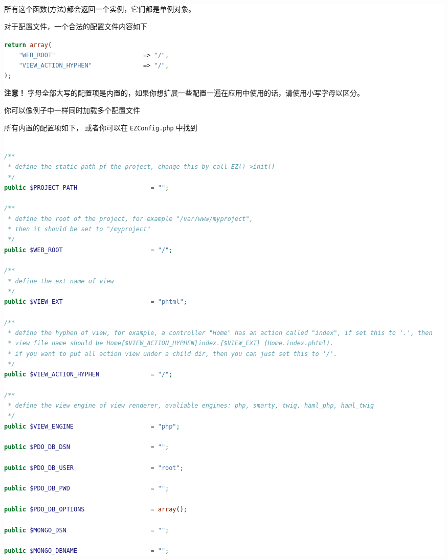 所有这个函数(方法)都会返回一个实例，它们都是单例对象。

对于配置文件，一个合法的配置文件内容如下

```php
return array(
    "WEB_ROOT"                        => "/",
    "VIEW_ACTION_HYPHEN"              => "/",
);
```

**注意！** 字母全部大写的配置项是内置的，如果你想扩展一些配置一遍在应用中使用的话，请使用小写字母以区分。

你可以像例子中一样同时加载多个配置文件

所有内置的配置项如下， 或者你可以在 `EZConfig.php` 中找到

```php

/**
 * define the static path pf the project, change this by call EZ()->init()
 */
public $PROJECT_PATH                    = "";

/**
 * define the root of the project, for example "/var/www/myproject",
 * then it should be set to "/myproject"
 */
public $WEB_ROOT                        = "/";

/**
 * define the ext name of view
 */
public $VIEW_EXT                        = "phtml";

/**
 * define the hyphen of view, for example, a controller "Home" has an action called "index", if set this to '.', then
 * view file name should be Home{$VIEW_ACTION_HYPHEN}index.{$VIEW_EXT} (Home.index.phtml).
 * if you want to put all action view under a child dir, then you can just set this to '/'.
 */
public $VIEW_ACTION_HYPHEN              = "/";

/**
 * define the view engine of view renderer, avaliable engines: php, smarty, twig, haml_php, haml_twig
 */
public $VIEW_ENGINE                     = "php";

public $PDO_DB_DSN                      = "";

public $PDO_DB_USER                     = "root";

public $PDO_DB_PWD                      = "";

public $PDO_DB_OPTIONS                  = array();

public $MONGO_DSN                       = "";

public $MONGO_DBNAME                    = "";

```

